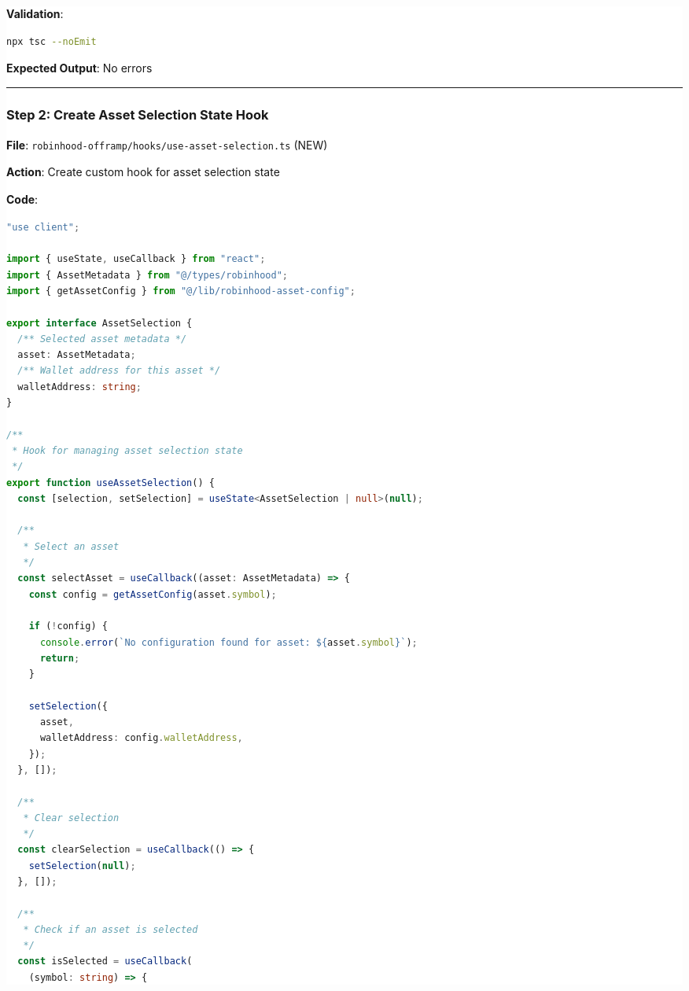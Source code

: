 **Validation**:

```bash
npx tsc --noEmit
```

**Expected Output**: No errors

---

### Step 2: Create Asset Selection State Hook

**File**: `robinhood-offramp/hooks/use-asset-selection.ts` (NEW)

**Action**: Create custom hook for asset selection state

**Code**:

```typescript
"use client";

import { useState, useCallback } from "react";
import { AssetMetadata } from "@/types/robinhood";
import { getAssetConfig } from "@/lib/robinhood-asset-config";

export interface AssetSelection {
  /** Selected asset metadata */
  asset: AssetMetadata;
  /** Wallet address for this asset */
  walletAddress: string;
}

/**
 * Hook for managing asset selection state
 */
export function useAssetSelection() {
  const [selection, setSelection] = useState<AssetSelection | null>(null);

  /**
   * Select an asset
   */
  const selectAsset = useCallback((asset: AssetMetadata) => {
    const config = getAssetConfig(asset.symbol);

    if (!config) {
      console.error(`No configuration found for asset: ${asset.symbol}`);
      return;
    }

    setSelection({
      asset,
      walletAddress: config.walletAddress,
    });
  }, []);

  /**
   * Clear selection
   */
  const clearSelection = useCallback(() => {
    setSelection(null);
  }, []);

  /**
   * Check if an asset is selected
   */
  const isSelected = useCallback(
    (symbol: string) => {
```